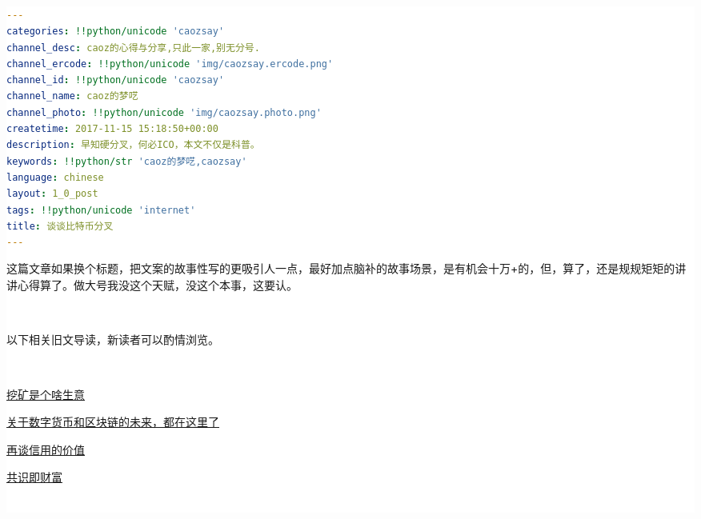 ```yaml
---
categories: !!python/unicode 'caozsay'
channel_desc: caoz的心得与分享,只此一家,别无分号.
channel_ercode: !!python/unicode 'img/caozsay.ercode.png'
channel_id: !!python/unicode 'caozsay'
channel_name: caoz的梦呓
channel_photo: !!python/unicode 'img/caozsay.photo.png'
createtime: 2017-11-15 15:18:50+00:00
description: 早知硬分叉，何必ICO，本文不仅是科普。
keywords: !!python/str 'caoz的梦呓,caozsay'
language: chinese
layout: 1_0_post
tags: !!python/unicode 'internet'
title: 谈谈比特币分叉
---
```

<div class="rich_media_content" id="js_content">
<p>
         这篇文章如果换个标题，把文案的故事性写的更吸引人一点，最好加点脑补的故事场景，是有机会十万+的，但，算了，还是规规矩矩的讲讲心得算了。做大号我没这个天赋，没这个本事，这要认。
         <br/>
</p>
<p>
<br/>
</p>
<p>
         以下相关旧文导读，新读者可以酌情浏览。
        </p>
<p>
<br/>
</p>
<p>
<a href="http://mp.weixin.qq.com/s?__biz=MzI0MjA1Mjg2Ng==&amp;mid=2649867111&amp;idx=1&amp;sn=580dda4f48e122606183ea581b4da9a7&amp;chksm=f107590ac670d01c7ebec79038719437363223f98d3d656fce6990a3108e4e5d42943f9c1724&amp;scene=21#wechat_redirect" target="_blank">
          挖矿是个啥生意
         </a>
</p>
<p>
<a href="http://mp.weixin.qq.com/s?__biz=MzI0MjA1Mjg2Ng==&amp;mid=2649867309&amp;idx=2&amp;sn=601f840fdde195dcf35019851d490ff5&amp;chksm=f1075e40c670d756baccbf19dcb88f3ac4f6baaa0b9e275f3ff48b4dbbb3ff64bc361d727060&amp;scene=21#wechat_redirect" target="_blank">
          关于数字货币和区块链的未来，都在这里了
         </a>
<br/>
</p>
<p>
<a href="http://mp.weixin.qq.com/s?__biz=MzI0MjA1Mjg2Ng==&amp;mid=2649866851&amp;idx=1&amp;sn=a6ab8ea547910a273f6e13260e2729a4&amp;scene=21#wechat_redirect" target="_blank">
          再谈信用的价值
         </a>
<br/>
</p>
<p>
<a href="http://mp.weixin.qq.com/s?__biz=MzI0MjA1Mjg2Ng==&amp;mid=2649867403&amp;idx=1&amp;sn=2d882c03495adcc2dd359e29517ab11a&amp;chksm=f1075ee6c670d7f0fb936471efa057d2881cbadfa73e80e3bab4c49219151f22dd7b75bd541d&amp;scene=21#wechat_redirect" target="_blank">
          共识即财富
         </a>
<br/>
</p>
<p>
<br/>